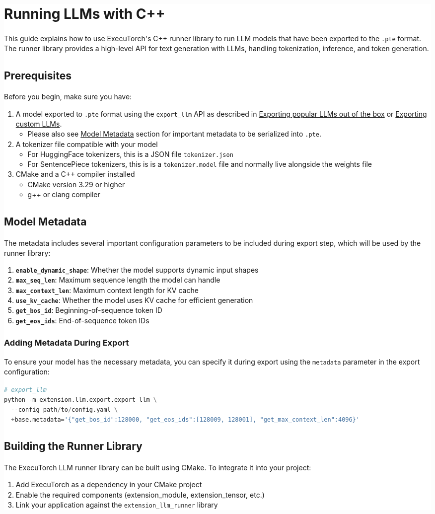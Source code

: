 # Running LLMs with C++

This guide explains how to use ExecuTorch's C++ runner library to run LLM models that have been exported to the `.pte` format. The runner library provides a high-level API for text generation with LLMs, handling tokenization, inference, and token generation.

## Prerequisites

Before you begin, make sure you have:

1. A model exported to `.pte` format using the `export_llm` API as described in [Exporting popular LLMs out of the box](export-llm.md) or [Exporting custom LLMs](export-custom-llm.md).
   - Please also see [Model Metadata](#model-metadata) section for important metadata to be serialized into `.pte`.
2. A tokenizer file compatible with your model
   - For HuggingFace tokenizers, this is a JSON file `tokenizer.json`
   - For SentencePiece tokenizers, this is is a `tokenizer.model` file and normally live alongside the weights file
3. CMake and a C++ compiler installed
   - CMake version 3.29 or higher
   - g++ or clang compiler

## Model Metadata

The metadata includes several important configuration parameters to be included during export step, which will be used by the runner library:

1. **`enable_dynamic_shape`**: Whether the model supports dynamic input shapes
2. **`max_seq_len`**: Maximum sequence length the model can handle
3. **`max_context_len`**: Maximum context length for KV cache
4. **`use_kv_cache`**: Whether the model uses KV cache for efficient generation
6. **`get_bos_id`**: Beginning-of-sequence token ID
7. **`get_eos_ids`**: End-of-sequence token IDs

### Adding Metadata During Export

To ensure your model has the necessary metadata, you can specify it during export using the `metadata` parameter in the export configuration:

```python
# export_llm
python -m extension.llm.export.export_llm \
  --config path/to/config.yaml \
  +base.metadata='{"get_bos_id":128000, "get_eos_ids":[128009, 128001], "get_max_context_len":4096}'
```
## Building the Runner Library

The ExecuTorch LLM runner library can be built using CMake. To integrate it into your project:

1. Add ExecuTorch as a dependency in your CMake project
2. Enable the required components (extension_module, extension_tensor, etc.)
3. Link your application against the `extension_llm_runner` library
